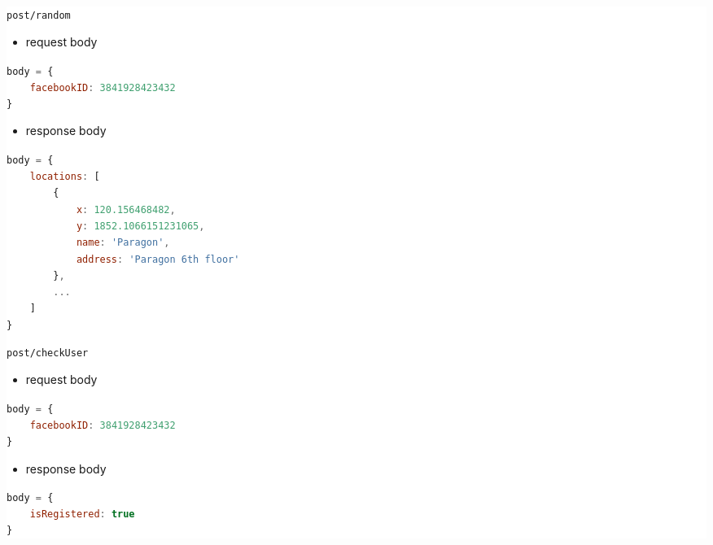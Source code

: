 `post/random`

- request body
```javascript
body = {
    facebookID: 3841928423432
}
```

- response body
```javascript
body = {
    locations: [
        {
            x: 120.156468482,
            y: 1852.1066151231065,
            name: 'Paragon',
            address: 'Paragon 6th floor'
        },
        ...
    ]
}
```

`post/checkUser`

- request body
```javascript
body = {
    facebookID: 3841928423432
}
```

- response body
```javascript
body = {
    isRegistered: true
}
```